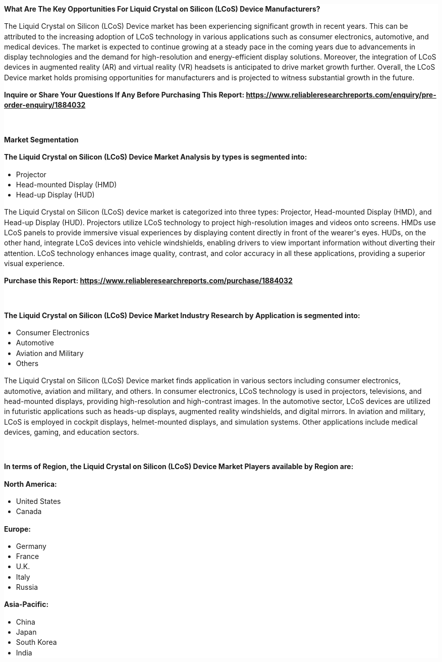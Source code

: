 <p><strong>What Are The Key Opportunities For Liquid Crystal on Silicon (LCoS) Device Manufacturers?</strong></p>
<p><p>The Liquid Crystal on Silicon (LCoS) Device market has been experiencing significant growth in recent years. This can be attributed to the increasing adoption of LCoS technology in various applications such as consumer electronics, automotive, and medical devices. The market is expected to continue growing at a steady pace in the coming years due to advancements in display technologies and the demand for high-resolution and energy-efficient display solutions. Moreover, the integration of LCoS devices in augmented reality (AR) and virtual reality (VR) headsets is anticipated to drive market growth further. Overall, the LCoS Device market holds promising opportunities for manufacturers and is projected to witness substantial growth in the future.</p></p>
<p><strong>Inquire or Share Your Questions If Any Before Purchasing This Report: <a href="https://www.reliableresearchreports.com/enquiry/pre-order-enquiry/1884032">https://www.reliableresearchreports.com/enquiry/pre-order-enquiry/1884032</a></strong></p>
<p>&nbsp;</p>
<p><strong>Market Segmentation</strong></p>
<p><strong>The Liquid Crystal on Silicon (LCoS) Device Market Analysis by types is segmented into:</strong></p>
<p><ul><li>Projector</li><li>Head-mounted Display (HMD)</li><li>Head-up Display (HUD)</li></ul></p>
<p><p>The Liquid Crystal on Silicon (LCoS) device market is categorized into three types: Projector, Head-mounted Display (HMD), and Head-up Display (HUD). Projectors utilize LCoS technology to project high-resolution images and videos onto screens. HMDs use LCoS panels to provide immersive visual experiences by displaying content directly in front of the wearer's eyes. HUDs, on the other hand, integrate LCoS devices into vehicle windshields, enabling drivers to view important information without diverting their attention. LCoS technology enhances image quality, contrast, and color accuracy in all these applications, providing a superior visual experience.</p></p>
<p><strong>Purchase this Report:&nbsp;<a href="https://www.reliableresearchreports.com/purchase/1884032">https://www.reliableresearchreports.com/purchase/1884032</a></strong></p>
<p>&nbsp;</p>
<p><strong>The Liquid Crystal on Silicon (LCoS) Device Market Industry Research by Application is segmented into:</strong></p>
<p><ul><li>Consumer Electronics</li><li>Automotive</li><li>Aviation and Military</li><li>Others</li></ul></p>
<p><p>The Liquid Crystal on Silicon (LCoS) Device market finds application in various sectors including consumer electronics, automotive, aviation and military, and others. In consumer electronics, LCoS technology is used in projectors, televisions, and head-mounted displays, providing high-resolution and high-contrast images. In the automotive sector, LCoS devices are utilized in futuristic applications such as heads-up displays, augmented reality windshields, and digital mirrors. In aviation and military, LCoS is employed in cockpit displays, helmet-mounted displays, and simulation systems. Other applications include medical devices, gaming, and education sectors.</p></p>
<p>&nbsp;</p>
<p><strong>In terms of Region, the Liquid Crystal on Silicon (LCoS) Device Market Players available by Region are:</strong></p>
<p>
    <p> <strong> North America: </strong>
        <ul>
            <li>United States</li>
            <li>Canada</li>
        </ul>
        </p> 
    <p> <strong> Europe: </strong>
        <ul>
            <li>Germany</li>
            <li>France</li>
            <li>U.K.</li>
            <li>Italy</li>
            <li>Russia</li>
        </ul>
        </p> 
    <p> <strong> Asia-Pacific: </strong>
        <ul>
            <li>China</li>
            <li>Japan</li>
            <li>South Korea</li>
            <li>India</li>